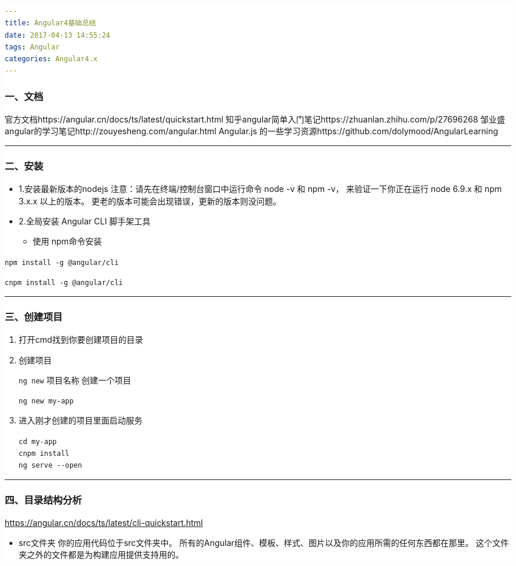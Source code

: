 ```yaml
---
title: Angular4基础总结
date: 2017-04-13 14:55:24
tags: Angular
categories: Angular4.x
---
```

### 一、文档
官方文档https://angular.cn/docs/ts/latest/quickstart.html
知乎angular简单入门笔记https://zhuanlan.zhihu.com/p/27696268
邹业盛 angular的学习笔记http://zouyesheng.com/angular.html
Angular.js 的一些学习资源https://github.com/dolymood/AngularLearning

----------

### 二、安装
- 1.安装最新版本的nodejs
注意：请先在终端/控制台窗口中运行命令 node -v 和 npm -v， 来验证一下你正在运行 node 6.9.x 和 npm 3.x.x 以上的版本。 更老的版本可能会出现错误，更新的版本则没问题。
- 2.全局安装 Angular CLI 脚手架工具

  - 使用 npm命令安装

```
npm install -g @angular/cli
```
```
cnpm install -g @angular/cli
```
----------

### 三、创建项目
1.	打开cmd找到你要创建项目的目录
2.	创建项目

	`ng new` 项目名称  创建一个项目
	
	```
	ng new my-app
	```
	
3.	进入刚才创建的项目里面启动服务
	```
	cd my-app
	cnpm install 
	ng serve --open
	```
----------

### 四、目录结构分析
https://angular.cn/docs/ts/latest/cli-quickstart.html
- src文件夹
你的应用代码位于src文件夹中。 所有的Angular组件、模板、样式、图片以及你的应用所需的任何东西都在那里。 这个文件夹之外的文件都是为构建应用提供支持用的。
